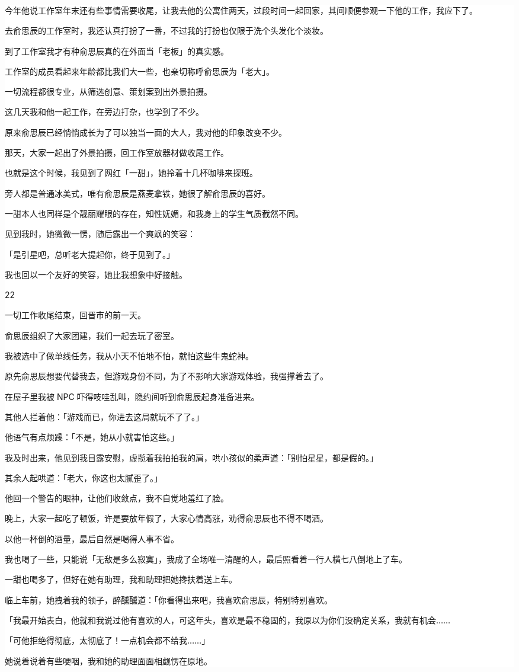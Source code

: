 今年他说工作室年末还有些事情需要收尾，让我去他的公寓住两天，过段时间一起回家，其间顺便参观一下他的工作，我应下了。

去俞思辰的工作室时，我还认真打扮了一番，不过我的打扮也仅限于洗个头发化个淡妆。

到了工作室我才有种俞思辰真的在外面当「老板」的真实感。

工作室的成员看起来年龄都比我们大一些，也亲切称呼俞思辰为「老大」。

一切流程都很专业，从筛选创意、策划案到出外景拍摄。

这几天我和他一起工作，在旁边打杂，也学到了不少。

原来俞思辰已经悄悄成长为了可以独当一面的大人，我对他的印象改变不少。

那天，大家一起出了外景拍摄，回工作室放器材做收尾工作。

也就是这个时候，我见到了网红「一甜」，她拎着十几杯咖啡来探班。

旁人都是普通冰美式，唯有俞思辰是燕麦拿铁，她很了解俞思辰的喜好。

一甜本人也同样是个靓丽耀眼的存在，知性妩媚，和我身上的学生气质截然不同。

见到我时，她微微一愣，随后露出一个爽飒的笑容：

「是引星吧，总听老大提起你，终于见到了。」

我也回以一个友好的笑容，她比我想象中好接触。

22

一切工作收尾结束，回晋市的前一天。

俞思辰组织了大家团建，我们一起去玩了密室。

我被选中了做单线任务，我从小天不怕地不怕，就怕这些牛鬼蛇神。

原先俞思辰想要代替我去，但游戏身份不同，为了不影响大家游戏体验，我强撑着去了。

在屋子里我被 NPC 吓得吱哇乱叫，隐约间听到俞思辰起身准备进来。

其他人拦着他：「游戏而已，你进去这局就玩不了了。」

他语气有点烦躁：「不是，她从小就害怕这些。」

我及时出来，他见到我目露安慰，虚揽着我拍拍我的肩，哄小孩似的柔声道：「别怕星星，都是假的。」

其余人起哄道：「老大，你这也太腻歪了。」

他回一个警告的眼神，让他们收敛点，我不自觉地羞红了脸。

晚上，大家一起吃了顿饭，许是要放年假了，大家心情高涨，劝得俞思辰也不得不喝酒。

以他一杯倒的酒量，最后自然是喝得人事不省。

我也喝了一些，只能说「无敌是多么寂寞」，我成了全场唯一清醒的人，最后照看着一行人横七八倒地上了车。

一甜也喝多了，但好在她有助理，我和助理把她搀扶着送上车。

临上车前，她拽着我的领子，醉醺醺道：「你看得出来吧，我喜欢俞思辰，特别特别喜欢。

「我最开始表白，他就和我说过他有喜欢的人，可这年头，喜欢是最不稳固的，我原以为你们没确定关系，我就有机会……

「可他拒绝得彻底，太彻底了！一点机会都不给我……」

她说着说着有些哽咽，我和她的助理面面相觑愣在原地。
